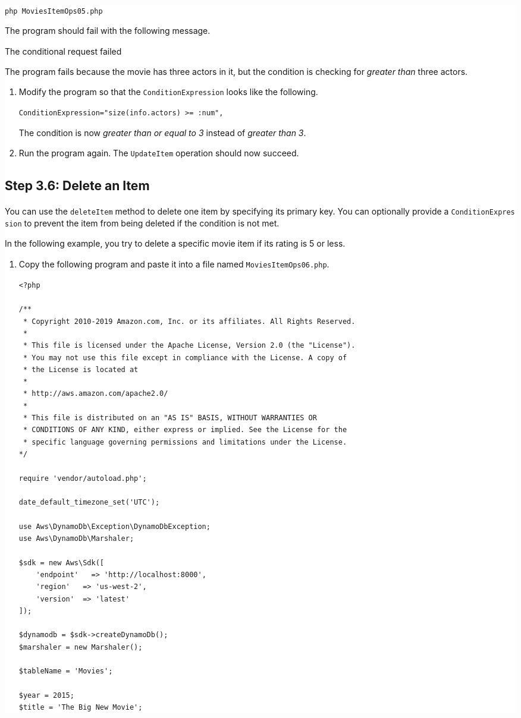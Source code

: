    `php MoviesItemOps05.php`

   The program should fail with the following message\.

   The conditional request failed

   The program fails because the movie has three actors in it, but the condition is checking for *greater than* three actors\.

1. Modify the program so that the `ConditionExpression` looks like the following\.

   ```
   ConditionExpression="size(info.actors) >= :num",
   ```

   The condition is now *greater than or equal to 3* instead of *greater than 3*\.

1. Run the program again\. The `UpdateItem` operation should now succeed\.

## Step 3\.6: Delete an Item<a name="GettingStarted.PHP.03.06"></a>

You can use the `deleteItem` method to delete one item by specifying its primary key\. You can optionally provide a `ConditionExpression` to prevent the item from being deleted if the condition is not met\.

In the following example, you try to delete a specific movie item if its rating is 5 or less\.

1. Copy the following program and paste it into a file named `MoviesItemOps06.php`\.

   ```
   <?php
   
   /**
    * Copyright 2010-2019 Amazon.com, Inc. or its affiliates. All Rights Reserved.
    *
    * This file is licensed under the Apache License, Version 2.0 (the "License").
    * You may not use this file except in compliance with the License. A copy of
    * the License is located at
    *
    * http://aws.amazon.com/apache2.0/
    *
    * This file is distributed on an "AS IS" BASIS, WITHOUT WARRANTIES OR
    * CONDITIONS OF ANY KIND, either express or implied. See the License for the
    * specific language governing permissions and limitations under the License.
   */
   
   require 'vendor/autoload.php';
   
   date_default_timezone_set('UTC');
   
   use Aws\DynamoDb\Exception\DynamoDbException;
   use Aws\DynamoDb\Marshaler;
   
   $sdk = new Aws\Sdk([
       'endpoint'   => 'http://localhost:8000',
       'region'   => 'us-west-2',
       'version'  => 'latest'
   ]);
   
   $dynamodb = $sdk->createDynamoDb();
   $marshaler = new Marshaler();
   
   $tableName = 'Movies';
   
   $year = 2015;
   $title = 'The Big New Movie';
   
   ```